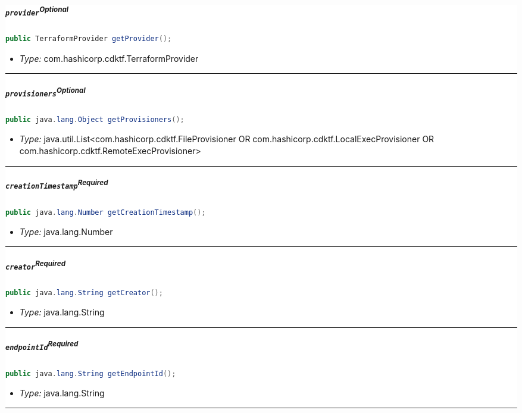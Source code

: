 
##### `provider`<sup>Optional</sup> <a name="provider" id="@cdktf/provider-databricks.vectorSearchEndpoint.VectorSearchEndpoint.property.provider"></a>

```java
public TerraformProvider getProvider();
```

- *Type:* com.hashicorp.cdktf.TerraformProvider

---

##### `provisioners`<sup>Optional</sup> <a name="provisioners" id="@cdktf/provider-databricks.vectorSearchEndpoint.VectorSearchEndpoint.property.provisioners"></a>

```java
public java.lang.Object getProvisioners();
```

- *Type:* java.util.List<com.hashicorp.cdktf.FileProvisioner OR com.hashicorp.cdktf.LocalExecProvisioner OR com.hashicorp.cdktf.RemoteExecProvisioner>

---

##### `creationTimestamp`<sup>Required</sup> <a name="creationTimestamp" id="@cdktf/provider-databricks.vectorSearchEndpoint.VectorSearchEndpoint.property.creationTimestamp"></a>

```java
public java.lang.Number getCreationTimestamp();
```

- *Type:* java.lang.Number

---

##### `creator`<sup>Required</sup> <a name="creator" id="@cdktf/provider-databricks.vectorSearchEndpoint.VectorSearchEndpoint.property.creator"></a>

```java
public java.lang.String getCreator();
```

- *Type:* java.lang.String

---

##### `endpointId`<sup>Required</sup> <a name="endpointId" id="@cdktf/provider-databricks.vectorSearchEndpoint.VectorSearchEndpoint.property.endpointId"></a>

```java
public java.lang.String getEndpointId();
```

- *Type:* java.lang.String

---